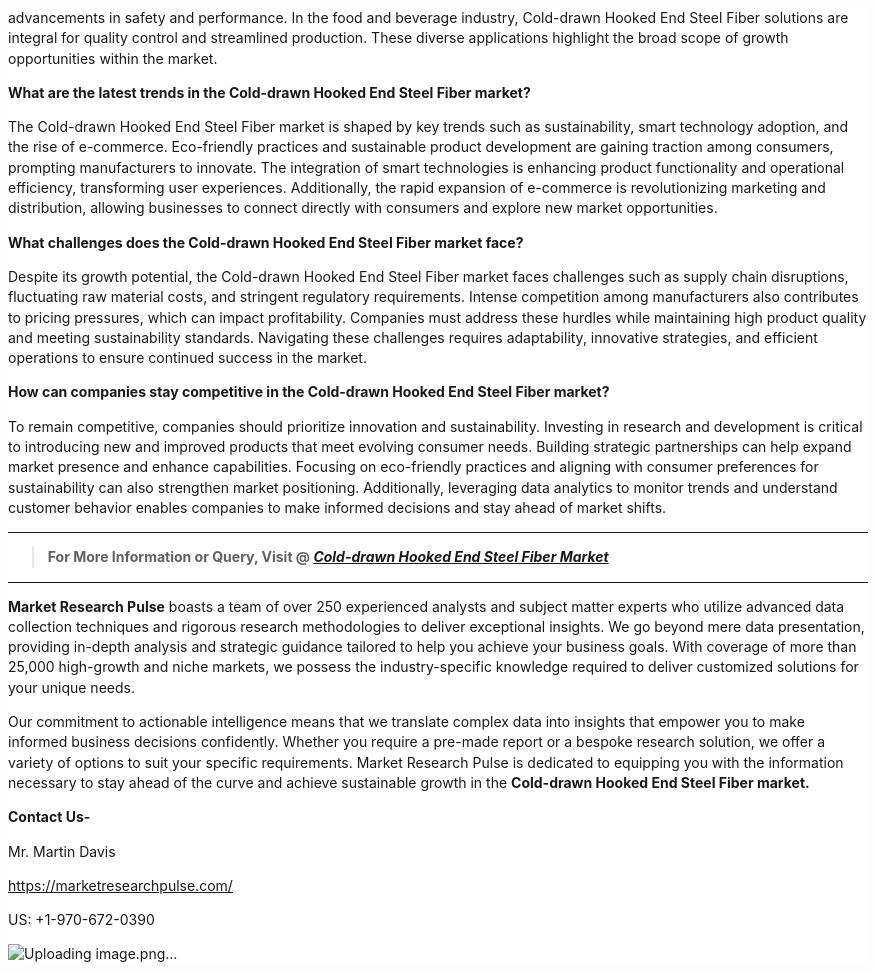 advancements in safety and performance. In the food and beverage industry, Cold-drawn Hooked End Steel Fiber solutions are integral for quality control and streamlined production. These diverse applications highlight the broad scope of growth opportunities within the market.</p><p><strong>What are the latest trends in the Cold-drawn Hooked End Steel Fiber market?</strong></p><p>The Cold-drawn Hooked End Steel Fiber market is shaped by key trends such as sustainability, smart technology adoption, and the rise of e-commerce. Eco-friendly practices and sustainable product development are gaining traction among consumers, prompting manufacturers to innovate. The integration of smart technologies is enhancing product functionality and operational efficiency, transforming user experiences. Additionally, the rapid expansion of e-commerce is revolutionizing marketing and distribution, allowing businesses to connect directly with consumers and explore new market opportunities.</p><p><strong>What challenges does the Cold-drawn Hooked End Steel Fiber market face?</strong></p><p>Despite its growth potential, the Cold-drawn Hooked End Steel Fiber market faces challenges such as supply chain disruptions, fluctuating raw material costs, and stringent regulatory requirements. Intense competition among manufacturers also contributes to pricing pressures, which can impact profitability. Companies must address these hurdles while maintaining high product quality and meeting sustainability standards. Navigating these challenges requires adaptability, innovative strategies, and efficient operations to ensure continued success in the market.</p><p><strong>How can companies stay competitive in the Cold-drawn Hooked End Steel Fiber market?</strong></p><p>To remain competitive, companies should prioritize innovation and sustainability. Investing in research and development is critical to introducing new and improved products that meet evolving consumer needs. Building strategic partnerships can help expand market presence and enhance capabilities. Focusing on eco-friendly practices and aligning with consumer preferences for sustainability can also strengthen market positioning. Additionally, leveraging data analytics to monitor trends and understand customer behavior enables companies to make informed decisions and stay ahead of market shifts.</p><hr /><blockquote><p><strong>For More Information or Query, Visit @&nbsp;<em><a href="https://marketresearchpulse.com/report/119305/cold-drawn-hooked-end-steel-fiber-market?utm_source=Linkedin&utm_medium=021">Cold-drawn Hooked End Steel Fiber Market</a></em></strong></p></blockquote><hr /><p><strong>Market Research Pulse</strong> boasts a team of over 250 experienced analysts and subject matter experts who utilize advanced data collection techniques and rigorous research methodologies to deliver exceptional insights. We go beyond mere data presentation, providing in-depth analysis and strategic guidance tailored to help you achieve your business goals. With coverage of more than 25,000 high-growth and niche markets, we possess the industry-specific knowledge required to deliver customized solutions for your unique needs.</p><p>Our commitment to actionable intelligence means that we translate complex data into insights that empower you to make informed business decisions confidently. Whether you require a pre-made report or a bespoke research solution, we offer a variety of options to suit your specific requirements. Market Research Pulse is dedicated to equipping you with the information necessary to stay ahead of the curve and achieve sustainable growth in the <strong>Cold-drawn Hooked End Steel Fiber market.</strong></p><p><strong>Contact Us-</strong></p><p>Mr. Martin Davis</p><p>https://marketresearchpulse.com/</p><p>US: +1-970-672-0390</p>
![Uploading image.png…]()
